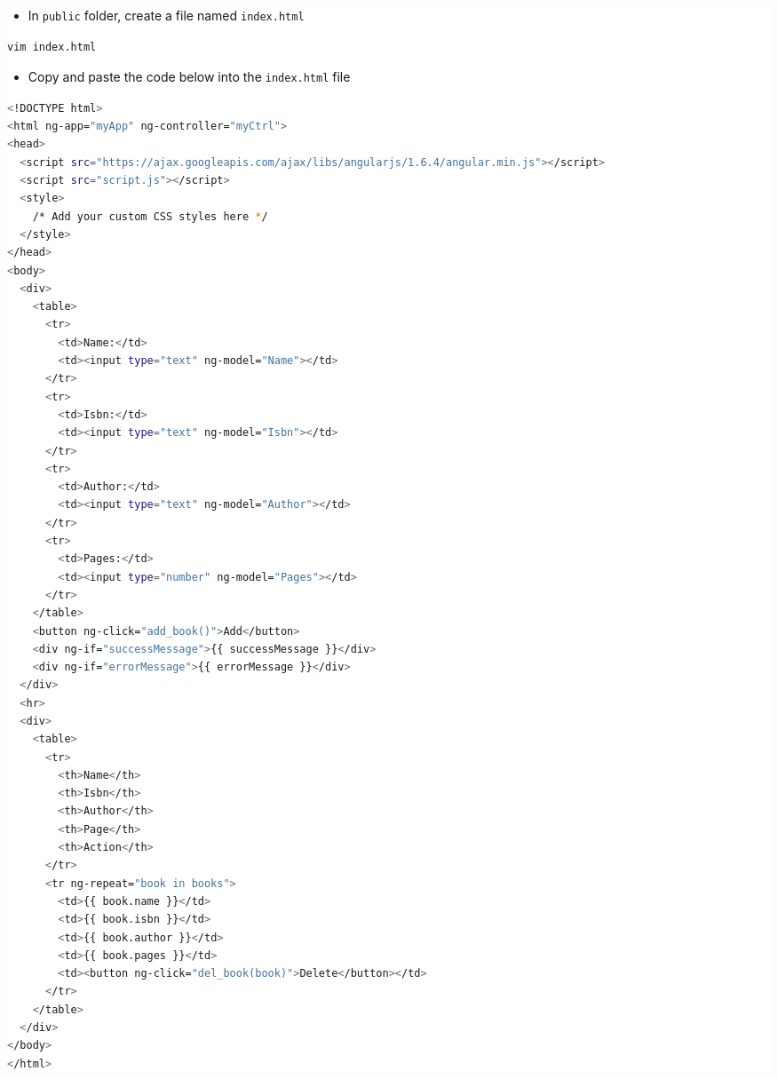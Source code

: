 
- In `public` folder, create a file named `index.html`

```bash
vim index.html
```
- Copy and paste the code below into the `index.html` file

```bash
<!DOCTYPE html>
<html ng-app="myApp" ng-controller="myCtrl">
<head>
  <script src="https://ajax.googleapis.com/ajax/libs/angularjs/1.6.4/angular.min.js"></script>
  <script src="script.js"></script>
  <style>
    /* Add your custom CSS styles here */
  </style>
</head>
<body>
  <div>
    <table>
      <tr>
        <td>Name:</td>
        <td><input type="text" ng-model="Name"></td>
      </tr>
      <tr>
        <td>Isbn:</td>
        <td><input type="text" ng-model="Isbn"></td>
      </tr>
      <tr>
        <td>Author:</td>
        <td><input type="text" ng-model="Author"></td>
      </tr>
      <tr>
        <td>Pages:</td>
        <td><input type="number" ng-model="Pages"></td>
      </tr>
    </table>
    <button ng-click="add_book()">Add</button>
    <div ng-if="successMessage">{{ successMessage }}</div>
    <div ng-if="errorMessage">{{ errorMessage }}</div>
  </div>
  <hr>
  <div>
    <table>
      <tr>
        <th>Name</th>
        <th>Isbn</th>
        <th>Author</th>
        <th>Page</th>
        <th>Action</th>
      </tr>
      <tr ng-repeat="book in books">
        <td>{{ book.name }}</td>
        <td>{{ book.isbn }}</td>
        <td>{{ book.author }}</td>
        <td>{{ book.pages }}</td>
        <td><button ng-click="del_book(book)">Delete</button></td>
      </tr>
    </table>
  </div>
</body>
</html>
```

